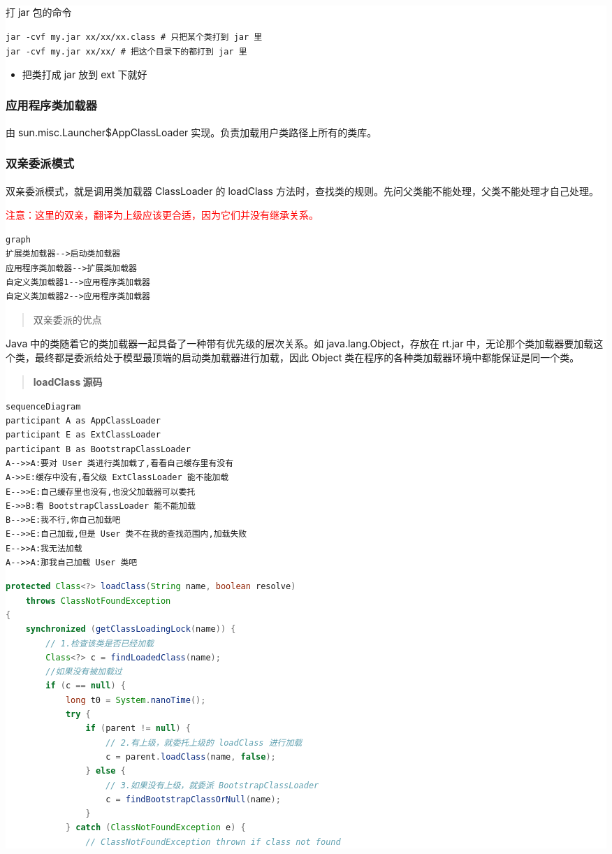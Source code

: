 打 jar 包的命令

```shell
jar -cvf my.jar xx/xx/xx.class # 只把某个类打到 jar 里
jar -cvf my.jar xx/xx/ # 把这个目录下的都打到 jar 里
```

- 把类打成 jar 放到 ext 下就好

### 应用程序类加载器

由 sun.misc.Launcher\$AppClassLoader 实现。负责加载用户类路径上所有的类库。

### 双亲委派模式

双亲委派模式，就是调用类加载器 ClassLoader 的 loadClass 方法时，查找类的规则。先问父类能不能处理，父类不能处理才自己处理。

<span style="color:red">注意：这里的双亲，翻译为上级应该更合适，因为它们并没有继承关系。</span>

```mermaid
graph
扩展类加载器-->启动类加载器
应用程序类加载器-->扩展类加载器
自定义类加载器1-->应用程序类加载器
自定义类加载器2-->应用程序类加载器
```

> 双亲委派的优点

Java 中的类随着它的类加载器一起具备了一种带有优先级的层次关系。如 java.lang.Object，存放在 rt.jar 中，无论那个类加载器要加载这个类，最终都是委派给处于模型最顶端的启动类加载器进行加载，因此 Object 类在程序的各种类加载器环境中都能保证是同一个类。

> **loadClass 源码**

```mermaid
sequenceDiagram
participant A as AppClassLoader
participant E as ExtClassLoader
participant B as BootstrapClassLoader
A-->>A:要对 User 类进行类加载了,看看自己缓存里有没有
A->>E:缓存中没有,看父级 ExtClassLoader 能不能加载
E-->>E:自己缓存里也没有,也没父加载器可以委托
E->>B:看 BootstrapClassLoader 能不能加载
B-->>E:我不行,你自己加载吧
E-->>E:自己加载,但是 User 类不在我的查找范围内,加载失败
E-->>A:我无法加载
A-->>A:那我自己加载 User 类吧
```

```java
protected Class<?> loadClass(String name, boolean resolve)
    throws ClassNotFoundException
{
    synchronized (getClassLoadingLock(name)) {
        // 1.检查该类是否已经加载
        Class<?> c = findLoadedClass(name);
        //如果没有被加载过
        if (c == null) {
            long t0 = System.nanoTime();
            try {
                if (parent != null) {
                    // 2.有上级，就委托上级的 loadClass 进行加载
                    c = parent.loadClass(name, false);
                } else {
                    // 3.如果没有上级，就委派 BootstrapClassLoader
                    c = findBootstrapClassOrNull(name);
                }
            } catch (ClassNotFoundException e) {
                // ClassNotFoundException thrown if class not found
```